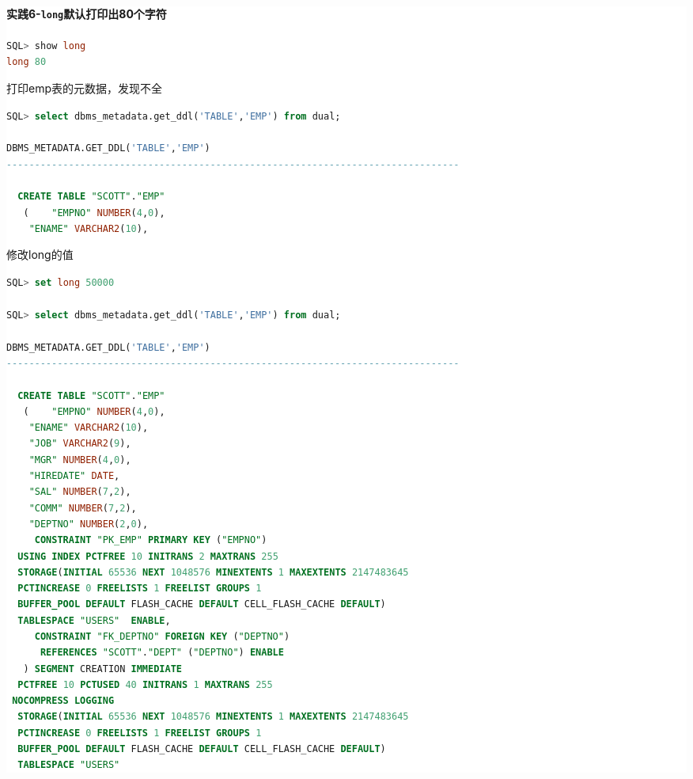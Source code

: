 #### 实践6-`long`默认打印出80个字符

```sql
SQL> show long
long 80
```

打印emp表的元数据，发现不全

```sql
SQL> select dbms_metadata.get_ddl('TABLE','EMP') from dual;

DBMS_METADATA.GET_DDL('TABLE','EMP')
--------------------------------------------------------------------------------

  CREATE TABLE "SCOTT"."EMP"
   (	"EMPNO" NUMBER(4,0),
	"ENAME" VARCHAR2(10),
```

修改long的值

```sql
SQL> set long 50000

SQL> select dbms_metadata.get_ddl('TABLE','EMP') from dual;

DBMS_METADATA.GET_DDL('TABLE','EMP')
--------------------------------------------------------------------------------

  CREATE TABLE "SCOTT"."EMP"
   (	"EMPNO" NUMBER(4,0),
	"ENAME" VARCHAR2(10),
	"JOB" VARCHAR2(9),
	"MGR" NUMBER(4,0),
	"HIREDATE" DATE,
	"SAL" NUMBER(7,2),
	"COMM" NUMBER(7,2),
	"DEPTNO" NUMBER(2,0),
	 CONSTRAINT "PK_EMP" PRIMARY KEY ("EMPNO")
  USING INDEX PCTFREE 10 INITRANS 2 MAXTRANS 255
  STORAGE(INITIAL 65536 NEXT 1048576 MINEXTENTS 1 MAXEXTENTS 2147483645
  PCTINCREASE 0 FREELISTS 1 FREELIST GROUPS 1
  BUFFER_POOL DEFAULT FLASH_CACHE DEFAULT CELL_FLASH_CACHE DEFAULT)
  TABLESPACE "USERS"  ENABLE,
	 CONSTRAINT "FK_DEPTNO" FOREIGN KEY ("DEPTNO")
	  REFERENCES "SCOTT"."DEPT" ("DEPTNO") ENABLE
   ) SEGMENT CREATION IMMEDIATE
  PCTFREE 10 PCTUSED 40 INITRANS 1 MAXTRANS 255
 NOCOMPRESS LOGGING
  STORAGE(INITIAL 65536 NEXT 1048576 MINEXTENTS 1 MAXEXTENTS 2147483645
  PCTINCREASE 0 FREELISTS 1 FREELIST GROUPS 1
  BUFFER_POOL DEFAULT FLASH_CACHE DEFAULT CELL_FLASH_CACHE DEFAULT)
  TABLESPACE "USERS"

```
